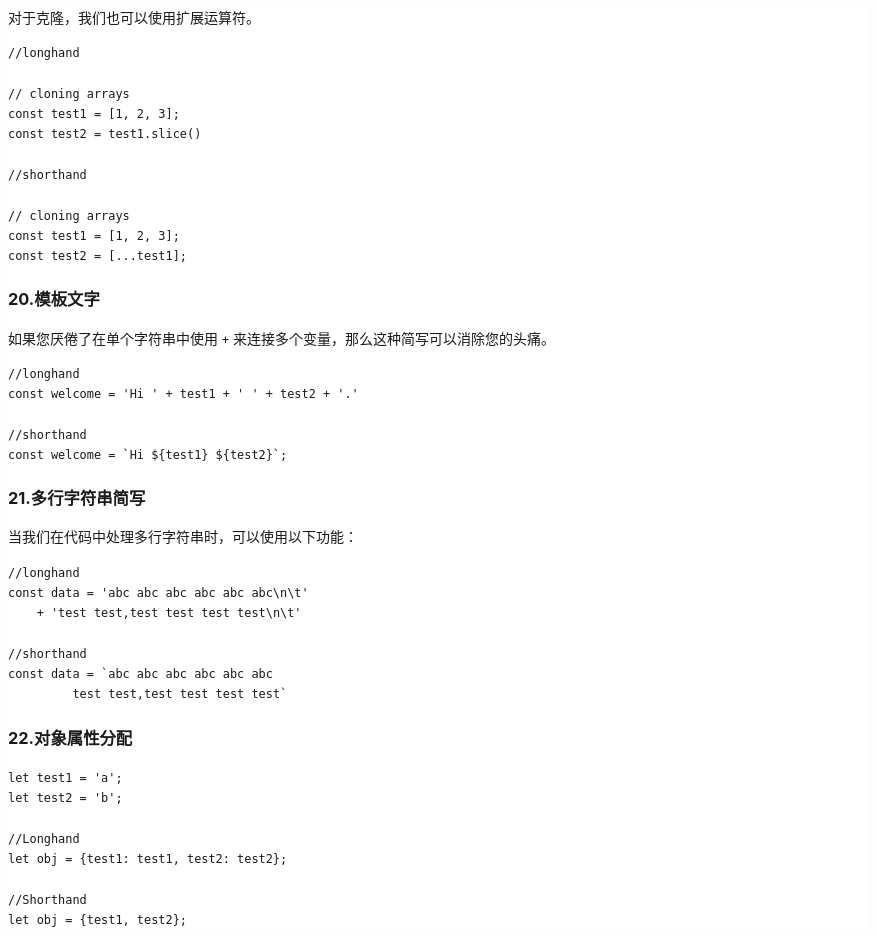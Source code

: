 对于克隆，我们也可以使用扩展运算符。

```
//longhand

// cloning arrays
const test1 = [1, 2, 3];
const test2 = test1.slice()

//shorthand

// cloning arrays
const test1 = [1, 2, 3];
const test2 = [...test1];
```

### 20.模板文字

如果您厌倦了在单个字符串中使用 `+` 来连接多个变量，那么这种简写可以消除您的头痛。

```
//longhand
const welcome = 'Hi ' + test1 + ' ' + test2 + '.'

//shorthand
const welcome = `Hi ${test1} ${test2}`;
```

### 21.多行字符串简写

当我们在代码中处理多行字符串时，可以使用以下功能：

```
//longhand
const data = 'abc abc abc abc abc abc\n\t'
    + 'test test,test test test test\n\t'

//shorthand
const data = `abc abc abc abc abc abc
         test test,test test test test`
```

### 22.对象属性分配

```
let test1 = 'a';
let test2 = 'b';

//Longhand
let obj = {test1: test1, test2: test2};

//Shorthand
let obj = {test1, test2};
```


[^步骤]: 断点调试是指自己在程序的某一行设置一个断点，调试时，程序运行到这一行就会停住，然后你可以一步一步往下调试，调试过程中可以看各个变量当前的值，出错的话，调试到出错的代码行即显示错误，停下。